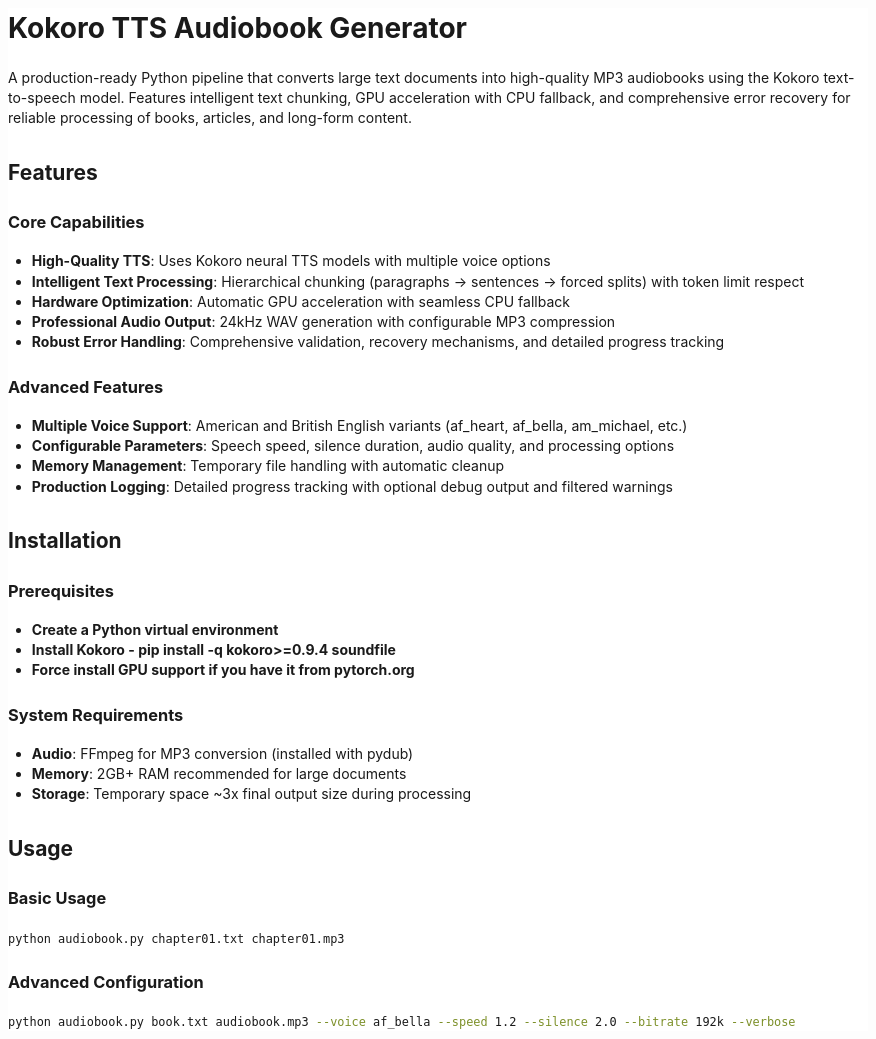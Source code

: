 # Kokoro TTS Audiobook Generator

A production-ready Python pipeline that converts large text documents into high-quality MP3 audiobooks using the Kokoro text-to-speech model. Features intelligent text chunking, GPU acceleration with CPU fallback, and comprehensive error recovery for reliable processing of books, articles, and long-form content.

## Features

### Core Capabilities
- **High-Quality TTS**: Uses Kokoro neural TTS models with multiple voice options
- **Intelligent Text Processing**: Hierarchical chunking (paragraphs → sentences → forced splits) with token limit respect
- **Hardware Optimization**: Automatic GPU acceleration with seamless CPU fallback
- **Professional Audio Output**: 24kHz WAV generation with configurable MP3 compression
- **Robust Error Handling**: Comprehensive validation, recovery mechanisms, and detailed progress tracking

### Advanced Features
- **Multiple Voice Support**: American and British English variants (af_heart, af_bella, am_michael, etc.)
- **Configurable Parameters**: Speech speed, silence duration, audio quality, and processing options
- **Memory Management**: Temporary file handling with automatic cleanup
- **Production Logging**: Detailed progress tracking with optional debug output and filtered warnings

## Installation

### Prerequisites
- **Create a Python virtual environment**
- **Install Kokoro - pip install -q kokoro>=0.9.4 soundfile**
- **Force install GPU support if you have it from pytorch.org**


### System Requirements
- **Audio**: FFmpeg for MP3 conversion (installed with pydub)
- **Memory**: 2GB+ RAM recommended for large documents
- **Storage**: Temporary space ~3x final output size during processing

## Usage

### Basic Usage
```bash
python audiobook.py chapter01.txt chapter01.mp3
```

### Advanced Configuration
```bash
python audiobook.py book.txt audiobook.mp3 --voice af_bella --speed 1.2 --silence 2.0 --bitrate 192k --verbose
```

